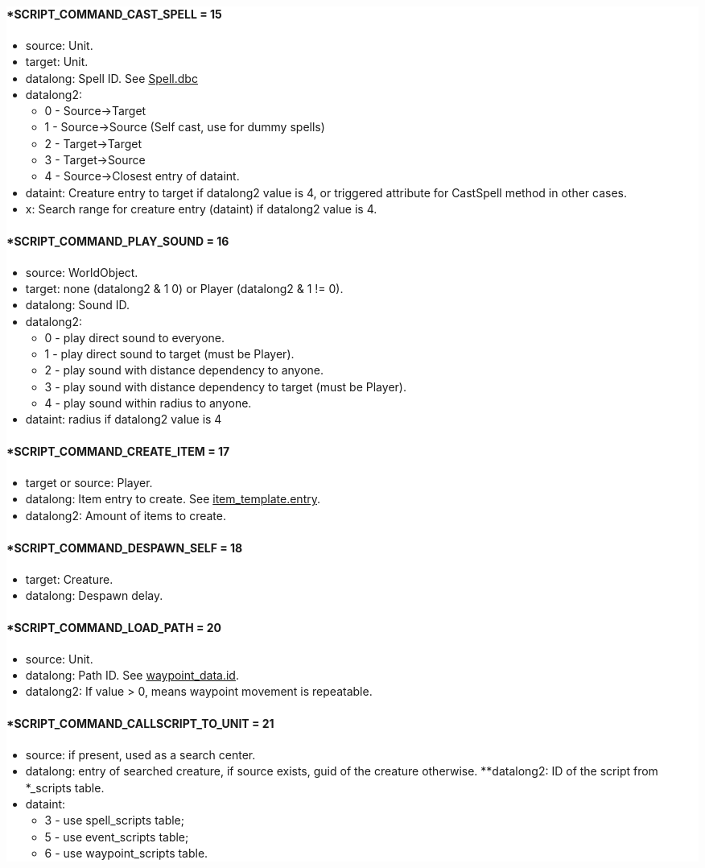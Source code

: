 #### \*SCRIPT\_COMMAND\_CAST\_SPELL = 15

- source: Unit.
- target: Unit.
- datalong: Spell ID. See [Spell.dbc](Spell)
- datalong2:
  - 0 - Source-&gt;Target
  - 1 - Source-&gt;Source (Self cast, use for dummy spells)
  - 2 - Target-&gt;Target
  - 3 - Target-&gt;Source
  - 4 - Source-&gt;Closest entry of dataint.
- dataint: Creature entry to target if datalong2 value is 4, or triggered attribute for CastSpell method in other cases.
- x: Search range for creature entry (dataint) if datalong2 value is 4.

#### \*SCRIPT\_COMMAND\_PLAY\_SOUND = 16

- source: WorldObject.
- target: none (datalong2 & 1 0) or Player (datalong2 & 1 != 0).
- datalong: Sound ID.
- datalong2:
  - 0 - play direct sound to everyone.
  - 1 - play direct sound to target (must be Player).
  - 2 - play sound with distance dependency to anyone.
  - 3 - play sound with distance dependency to target (must be Player).
  - 4 - play sound within radius to anyone.
- dataint: radius if datalong2 value is 4

#### \*SCRIPT\_COMMAND\_CREATE\_ITEM = 17

- target or source: Player.
- datalong: Item entry to create. See [item\_template.entry](item-template#entry).
- datalong2: Amount of items to create.

#### \*SCRIPT\_COMMAND\_DESPAWN\_SELF = 18

- target: Creature.
- datalong: Despawn delay.

#### \*SCRIPT\_COMMAND\_LOAD\_PATH = 20

- source: Unit.
- datalong: Path ID. See [waypoint\_data.id](waypoint-data#id).
- datalong2: If value &gt; 0, means waypoint movement is repeatable.

#### \*SCRIPT\_COMMAND\_CALLSCRIPT\_TO\_UNIT = 21

- source: if present, used as a search center.
- datalong: entry of searched creature, if source exists, guid of the creature otherwise.
        \*\*datalong2: ID of the script from \*\_scripts table.
- dataint:
  - 3 - use spell\_scripts table;
  - 5 - use event\_scripts table;
  - 6 - use waypoint\_scripts table.
